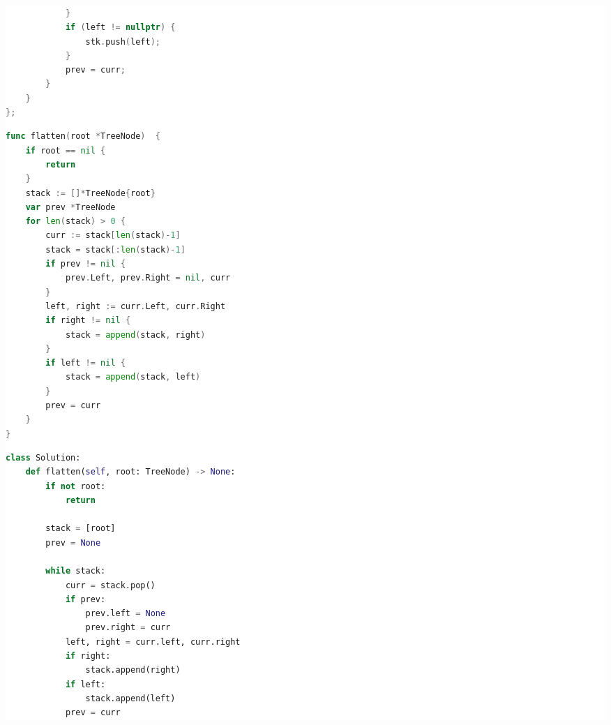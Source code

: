 ```C++
            }
            if (left != nullptr) {
                stk.push(left);
            }
            prev = curr;
        }
    }
};
```

```Go
func flatten(root *TreeNode)  {
    if root == nil {
        return
    }
    stack := []*TreeNode{root}
    var prev *TreeNode
    for len(stack) > 0 {
        curr := stack[len(stack)-1]
        stack = stack[:len(stack)-1]
        if prev != nil {
            prev.Left, prev.Right = nil, curr
        }
        left, right := curr.Left, curr.Right
        if right != nil {
            stack = append(stack, right)
        }
        if left != nil {
            stack = append(stack, left)
        }
        prev = curr
    }
}
```

```Python
class Solution:
    def flatten(self, root: TreeNode) -> None:
        if not root:
            return
        
        stack = [root]
        prev = None
        
        while stack:
            curr = stack.pop()
            if prev:
                prev.left = None
                prev.right = curr
            left, right = curr.left, curr.right
            if right:
                stack.append(right)
            if left:
                stack.append(left)
            prev = curr
```
